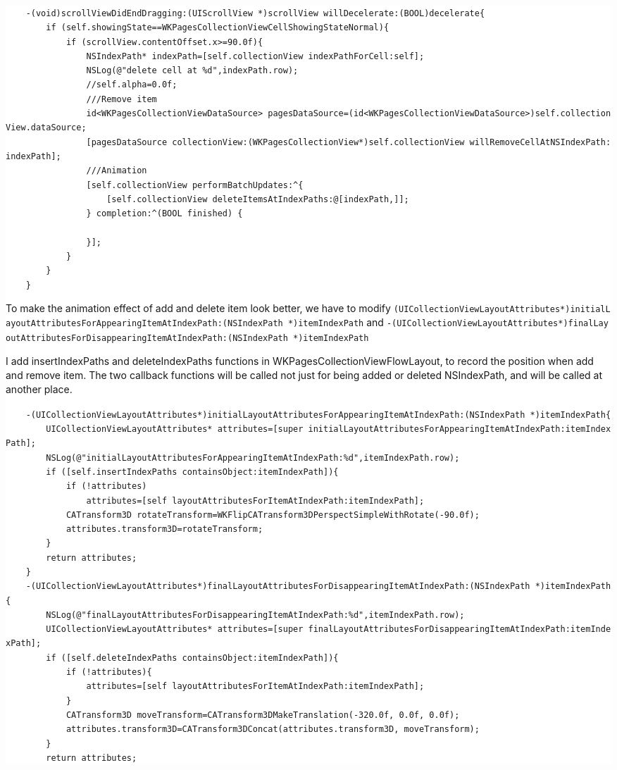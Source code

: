		-(void)scrollViewDidEndDragging:(UIScrollView *)scrollView willDecelerate:(BOOL)decelerate{
		    if (self.showingState==WKPagesCollectionViewCellShowingStateNormal){
		        if (scrollView.contentOffset.x>=90.0f){
		            NSIndexPath* indexPath=[self.collectionView indexPathForCell:self];
		            NSLog(@"delete cell at %d",indexPath.row);
		            //self.alpha=0.0f;
		            ///Remove item
		            id<WKPagesCollectionViewDataSource> pagesDataSource=(id<WKPagesCollectionViewDataSource>)self.collectionView.dataSource;
		            [pagesDataSource collectionView:(WKPagesCollectionView*)self.collectionView willRemoveCellAtNSIndexPath:indexPath];
		            ///Animation
		            [self.collectionView performBatchUpdates:^{
		                [self.collectionView deleteItemsAtIndexPaths:@[indexPath,]];
		            } completion:^(BOOL finished) {
		                
		            }];
		        }
		    }
		}

To make the animation effect of add and delete item look better, we have to modify
`(UICollectionViewLayoutAttributes*)initialLayoutAttributesForAppearingItemAtIndexPath:(NSIndexPath *)itemIndexPath` and `-(UICollectionViewLayoutAttributes*)finalLayoutAttributesForDisappearingItemAtIndexPath:(NSIndexPath *)itemIndexPath`

I add insertIndexPaths and deleteIndexPaths functions in WKPagesCollectionViewFlowLayout, to record the position when add and remove item. The two callback functions will be called not just for being added or deleted NSIndexPath, and will be called at another place.

		-(UICollectionViewLayoutAttributes*)initialLayoutAttributesForAppearingItemAtIndexPath:(NSIndexPath *)itemIndexPath{
		    UICollectionViewLayoutAttributes* attributes=[super initialLayoutAttributesForAppearingItemAtIndexPath:itemIndexPath];
		    NSLog(@"initialLayoutAttributesForAppearingItemAtIndexPath:%d",itemIndexPath.row);
		    if ([self.insertIndexPaths containsObject:itemIndexPath]){
		        if (!attributes)
		            attributes=[self layoutAttributesForItemAtIndexPath:itemIndexPath];
		        CATransform3D rotateTransform=WKFlipCATransform3DPerspectSimpleWithRotate(-90.0f);
		        attributes.transform3D=rotateTransform;
		    }
		    return attributes;
		}
		-(UICollectionViewLayoutAttributes*)finalLayoutAttributesForDisappearingItemAtIndexPath:(NSIndexPath *)itemIndexPath{
		    NSLog(@"finalLayoutAttributesForDisappearingItemAtIndexPath:%d",itemIndexPath.row);
		    UICollectionViewLayoutAttributes* attributes=[super finalLayoutAttributesForDisappearingItemAtIndexPath:itemIndexPath];
		    if ([self.deleteIndexPaths containsObject:itemIndexPath]){
		        if (!attributes){
		            attributes=[self layoutAttributesForItemAtIndexPath:itemIndexPath];
		        }
		        CATransform3D moveTransform=CATransform3DMakeTranslation(-320.0f, 0.0f, 0.0f);
		        attributes.transform3D=CATransform3DConcat(attributes.transform3D, moveTransform);
		    }    
		    return attributes;
		    